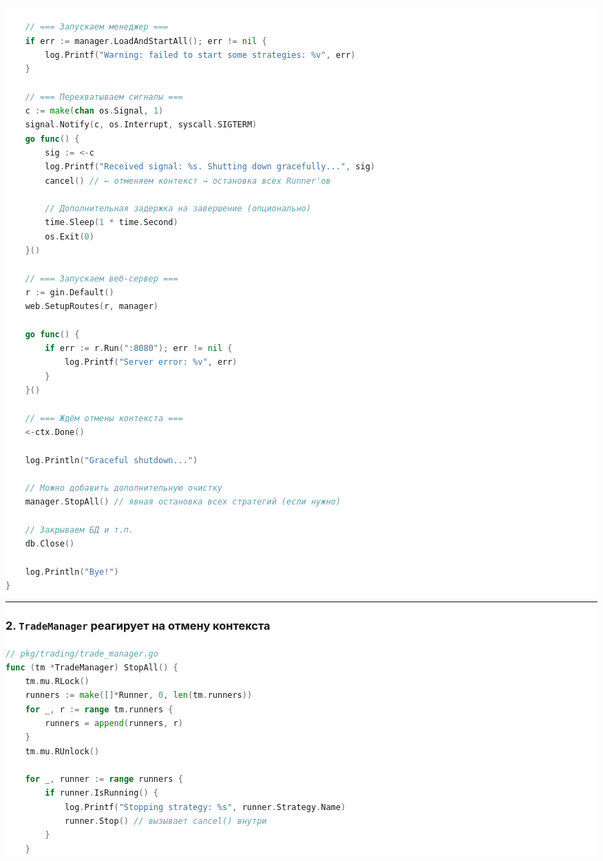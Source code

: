```go

    // === Запускаем менеджер ===
    if err := manager.LoadAndStartAll(); err != nil {
        log.Printf("Warning: failed to start some strategies: %v", err)
    }

    // === Перехватываем сигналы ===
    c := make(chan os.Signal, 1)
    signal.Notify(c, os.Interrupt, syscall.SIGTERM)
    go func() {
        sig := <-c
        log.Printf("Received signal: %s. Shutting down gracefully...", sig)
        cancel() // ← отменяем контекст → остановка всех Runner'ов

        // Дополнительная задержка на завершение (опционально)
        time.Sleep(1 * time.Second)
        os.Exit(0)
    }()

    // === Запускаем веб-сервер ===
    r := gin.Default()
    web.SetupRoutes(r, manager)

    go func() {
        if err := r.Run(":8080"); err != nil {
            log.Printf("Server error: %v", err)
        }
    }()

    // === Ждём отмены контекста ===
    <-ctx.Done()

    log.Println("Graceful shutdown...")

    // Можно добавить дополнительную очистку
    manager.StopAll() // явная остановка всех стратегий (если нужно)

    // Закрываем БД и т.п.
    db.Close()

    log.Println("Bye!")
}
```

---

### 2. `TradeManager` реагирует на отмену контекста

```go
// pkg/trading/trade_manager.go
func (tm *TradeManager) StopAll() {
    tm.mu.RLock()
    runners := make([]*Runner, 0, len(tm.runners))
    for _, r := range tm.runners {
        runners = append(runners, r)
    }
    tm.mu.RUnlock()

    for _, runner := range runners {
        if runner.IsRunning() {
            log.Printf("Stopping strategy: %s", runner.Strategy.Name)
            runner.Stop() // вызывает cancel() внутри
        }
    }
```